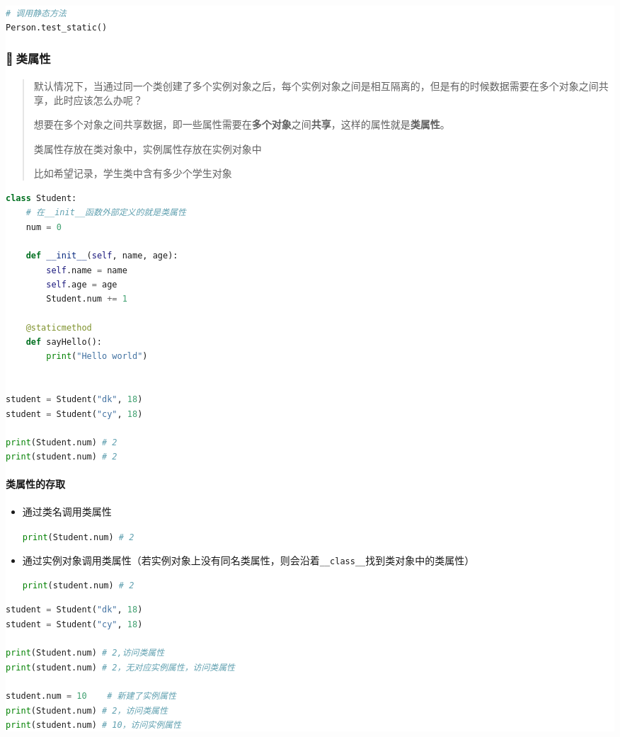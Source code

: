 ```py
# 调用静态方法
Person.test_static()
```

### :closed_lock_with_key: 类属性

> 默认情况下，当通过同一个类创建了多个实例对象之后，每个实例对象之间是相互隔离的，但是有的时候数据需要在多个对象之间共享，此时应该怎么办呢？
>
> 想要在多个对象之间共享数据，即一些属性需要在**多个对象**之间**共享**，这样的属性就是**类属性**。
>
> 类属性存放在类对象中，实例属性存放在实例对象中
>
> 比如希望记录，学生类中含有多少个学生对象

```py
class Student:
    # 在__init__函数外部定义的就是类属性
    num = 0

    def __init__(self, name, age):
        self.name = name
        self.age = age
        Student.num += 1

    @staticmethod
    def sayHello():
        print("Hello world")


student = Student("dk", 18)
student = Student("cy", 18)

print(Student.num) # 2
print(student.num) # 2
```

#### 类属性的存取

* 通过类名调用类属性

  ```py
  print(Student.num) # 2
  ```

* 通过实例对象调用类属性（若实例对象上没有同名类属性，则会沿着`__class__`找到类对象中的类属性）

  ```py
  print(student.num) # 2
  ```

```py
student = Student("dk", 18)
student = Student("cy", 18)

print(Student.num) # 2,访问类属性
print(student.num) # 2，无对应实例属性，访问类属性

student.num = 10	# 新建了实例属性
print(Student.num) # 2，访问类属性
print(student.num) # 10，访问实例属性
```
